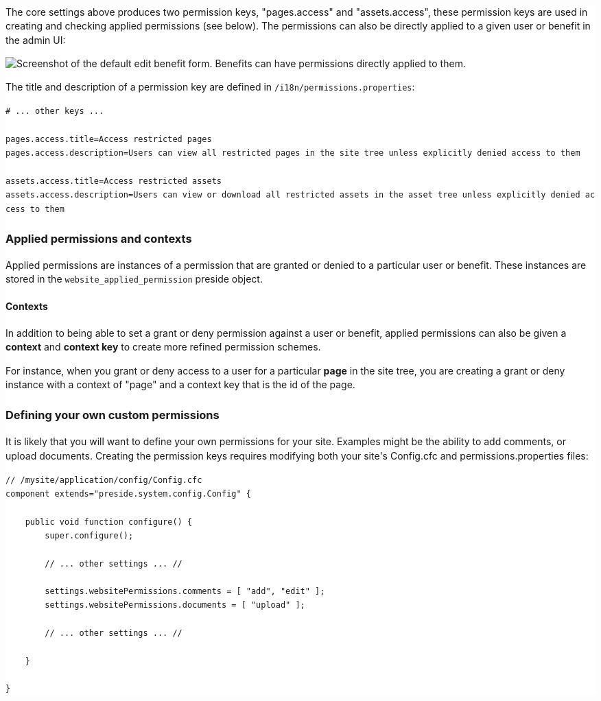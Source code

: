 The core settings above produces two permission keys, "pages.access" and "assets.access", these permission keys are used in creating and checking applied permissions (see below). The permissions can also be directly applied to a given user or benefit in the admin UI:

![Screenshot of the default edit benefit form. Benefits can have permissions directly applied to them.](images/screenshots/website_benefit_form.png)


The title and description of a permission key are defined in `/i18n/permissions.properties`:

```properties
# ... other keys ...

pages.access.title=Access restricted pages
pages.access.description=Users can view all restricted pages in the site tree unless explicitly denied access to them

assets.access.title=Access restricted assets
assets.access.description=Users can view or download all restricted assets in the asset tree unless explicitly denied access to them
```

### Applied permissions and contexts

Applied permissions are instances of a permission that are granted or denied to a particular user or benefit. These instances are stored in the `website_applied_permission` preside object.

#### Contexts

In addition to being able to set a grant or deny permission against a user or benefit, applied permissions can also be given a **context** and **context key** to create more refined permission schemes.

For instance, when you grant or deny access to a user for a particular **page** in the site tree, you are creating a grant or deny instance with a context of "page" and a context key that is the id of the page.


### Defining your own custom permissions

It is likely that you will want to define your own permissions for your site. Examples might be the ability to add comments, or upload documents. Creating the permission keys requires modifying both your site's Config.cfc and permissions.properties files:

```luceescript
// /mysite/application/config/Config.cfc
component extends="preside.system.config.Config" {

    public void function configure() {
        super.configure();

        // ... other settings ... //

        settings.websitePermissions.comments = [ "add", "edit" ];
        settings.websitePermissions.documents = [ "upload" ];

        // ... other settings ... //

    }

}
```
